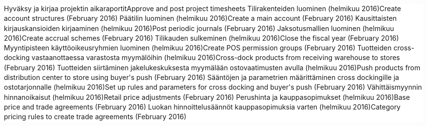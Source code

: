<tr class="odd">
<td align="left"><span data-ttu-id="fa3bd-155">Hyväksy ja kirjaa projektin aikaraportit</span><span class="sxs-lookup"><span data-stu-id="fa3bd-155">Approve and post project timesheets</span></span></td>
</tr>
<tr class="even">
<td align="left"><span data-ttu-id="fa3bd-156">Tilirakenteiden luominen (helmikuu 2016)</span><span class="sxs-lookup"><span data-stu-id="fa3bd-156">Create account structures (February 2016)</span></span></td>
</tr>
<tr class="odd">
<td align="left"><span data-ttu-id="fa3bd-157">Päätilin luominen (helmikuu 2016)</span><span class="sxs-lookup"><span data-stu-id="fa3bd-157">Create a main account (February 2016)</span></span></td>
</tr>
<tr class="even">
<td align="left"><span data-ttu-id="fa3bd-158">Kausittaisten kirjauskansioiden kirjaaminen (helmikuu 2016)</span><span class="sxs-lookup"><span data-stu-id="fa3bd-158">Post periodic journals (February 2016)</span></span></td>
</tr>
<tr class="odd">
<td align="left"><span data-ttu-id="fa3bd-159">Jaksotusmallien luominen (helmikuu 2016)</span><span class="sxs-lookup"><span data-stu-id="fa3bd-159">Create accrual schemes (February 2016)</span></span></td>
</tr>
<tr class="even">
<td align="left"><span data-ttu-id="fa3bd-160">Tilikauden sulkeminen (helmikuu 2016)</span><span class="sxs-lookup"><span data-stu-id="fa3bd-160">Close the fiscal year (February 2016)</span></span></td>
</tr>
<tr class="odd">
<td align="left"><span data-ttu-id="fa3bd-161">Myyntipisteen käyttöoikeusryhmien luominen (helmikuu 2016)</span><span class="sxs-lookup"><span data-stu-id="fa3bd-161">Create POS permission groups (February 2016)</span></span></td>
</tr>
<tr class="even">
<td align="left"><span data-ttu-id="fa3bd-162">Tuotteiden cross-docking vastaanottaessa varastosta myymälöihin (helmikuu 2016)</span><span class="sxs-lookup"><span data-stu-id="fa3bd-162">Cross-dock products from receiving warehouse to stores (February 2016)</span></span></td>
</tr>
<tr class="odd">
<td align="left"><span data-ttu-id="fa3bd-163">Tuotteiden siirtäminen jakelukeskuksesta myymälään ostovaatimusten avulla (helmikuu 2016)</span><span class="sxs-lookup"><span data-stu-id="fa3bd-163">Push products from distribution center to store using buyer's push (February 2016)</span></span></td>
</tr>
<tr class="even">
<td align="left"><span data-ttu-id="fa3bd-164">Sääntöjen ja parametrien määrittäminen cross dockingille ja ostotarjonnalle (helmikuu 2016)</span><span class="sxs-lookup"><span data-stu-id="fa3bd-164">Set up rules and parameters for cross docking and buyer's push (February 2016)</span></span></td>
</tr>
<tr class="odd">
<td align="left"><span data-ttu-id="fa3bd-165">Vähittäismyynnin hinnanoikaisut (helmikuu 2016)</span><span class="sxs-lookup"><span data-stu-id="fa3bd-165">Retail price adjustments (February 2016)</span></span></td>
</tr>
<tr class="even">
<td align="left"><span data-ttu-id="fa3bd-166">Perushinta ja kauppasopimukset (helmikuu 2016)</span><span class="sxs-lookup"><span data-stu-id="fa3bd-166">Base price and trade agreements (February 2016)</span></span></td>
</tr>
<tr class="odd">
<td align="left"><span data-ttu-id="fa3bd-167">Luokan hinnoittelusäännöt kauppasopimuksia varten (helmikuu 2016)</span><span class="sxs-lookup"><span data-stu-id="fa3bd-167">Category pricing rules to create trade agreements (February 2016)</span></span></td>
</tr>